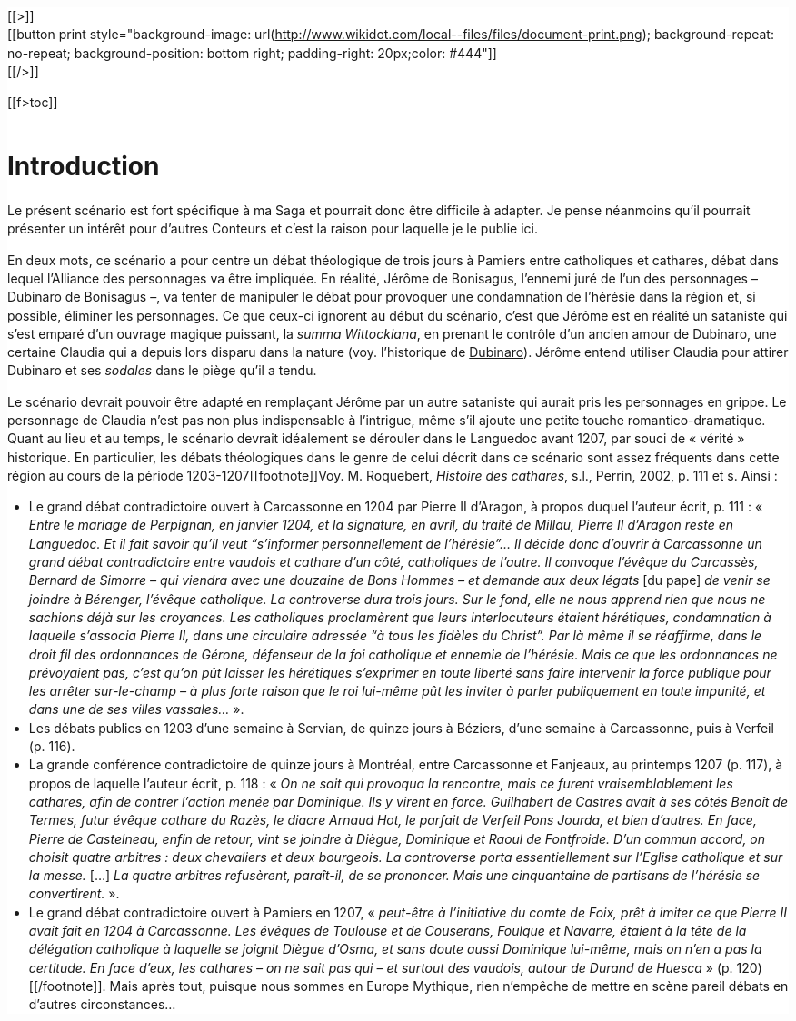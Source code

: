 [[>]]  
[[button print style="background-image: url(http://www.wikidot.com/local--files/files/document-print.png); background-repeat: no-repeat; background-position: bottom right; padding-right: 20px;color: #444"]]  
[[/>]]

[[f>toc]]  
# Introduction  
Le présent scénario est fort spécifique à ma Saga et pourrait donc être difficile à adapter. Je pense néanmoins qu’il pourrait présenter un intérêt pour d’autres Conteurs et c’est la raison pour laquelle je le publie ici.

En deux mots, ce scénario a pour centre un débat théologique de trois jours à Pamiers entre catholiques et cathares, débat dans lequel l’Alliance des personnages va être impliquée. En réalité, Jérôme de Bonisagus, l’ennemi juré de l’un des personnages – Dubinaro de Bonisagus –, va tenter de manipuler le débat pour provoquer une condamnation de l’hérésie dans la région et, si possible, éliminer les personnages. Ce que ceux-ci ignorent au début du scénario, c’est que Jérôme est en réalité un sataniste qui s’est emparé d’un ouvrage magique puissant, la *summa Wittockiana*, en prenant le contrôle d’un ancien amour de Dubinaro, une certaine Claudia qui a depuis lors disparu dans la nature (voy. l’historique de [Dubinaro](http://villamanlia.wikidot.com/dubinaro)). Jérôme entend utiliser Claudia pour attirer Dubinaro et ses *sodales* dans le piège qu’il a tendu.

Le scénario devrait pouvoir être adapté en remplaçant Jérôme par un autre sataniste qui aurait pris les personnages en grippe. Le personnage de Claudia n’est pas non plus indispensable à l’intrigue, même s’il ajoute une petite touche romantico-dramatique. Quant au lieu et au temps, le scénario devrait idéalement se dérouler dans le Languedoc avant 1207, par souci de « vérité » historique. En particulier, les débats théologiques dans le genre de celui décrit dans ce scénario sont assez fréquents dans cette région au cours de la période 1203-1207[[footnote]]Voy. M. Roquebert, *Histoire des cathares*, s.l., Perrin, 2002, p. 111 et s. Ainsi :  
* Le grand débat contradictoire ouvert à Carcassonne en 1204 par Pierre II d’Aragon, à propos duquel l’auteur écrit, p. 111 : « *Entre le mariage de Perpignan, en janvier 1204, et la signature, en avril, du traité de Millau, Pierre II d’Aragon reste en Languedoc. Et il fait savoir qu’il veut “s’informer personnellement de l’hérésie”… Il décide donc d’ouvrir à Carcassonne un grand débat contradictoire entre vaudois et cathare d’un côté, catholiques de l’autre. Il convoque l’évêque du Carcassès, Bernard de Simorre – qui viendra avec une douzaine de Bons Hommes – et demande aux deux légats* [du pape] *de venir se joindre à Bérenger, l’évêque catholique. La controverse dura trois jours. Sur le fond, elle ne nous apprend rien que nous ne sachions déjà sur les croyances. Les catholiques proclamèrent que leurs interlocuteurs étaient hérétiques, condamnation à laquelle s’associa Pierre II, dans une circulaire adressée “à tous les fidèles du Christ”. Par là même il se réaffirme, dans le droit fil des ordonnances de Gérone, défenseur de la foi catholique et ennemie de l’hérésie. Mais ce que les ordonnances ne prévoyaient pas, c’est qu’on pût laisser les hérétiques s’exprimer en toute liberté sans faire intervenir la force publique pour les arrêter sur-le-champ – à plus forte raison que le roi lui-même pût les inviter à parler publiquement en toute impunité, et dans une de ses villes vassales…* ».  
* Les débats publics en 1203 d’une semaine à Servian, de quinze jours à Béziers, d’une semaine à Carcassonne, puis à Verfeil (p. 116).  
* La grande conférence contradictoire de quinze jours à Montréal, entre Carcassonne et Fanjeaux, au printemps 1207 (p. 117), à propos de laquelle l’auteur écrit, p. 118 : « *On ne sait qui provoqua la rencontre, mais ce furent vraisemblablement les cathares, afin de contrer l’action menée par Dominique. Ils y virent en force. Guilhabert de Castres avait à ses côtés Benoît de Termes, futur évêque cathare du Razès, le diacre Arnaud Hot, le parfait de Verfeil Pons Jourda, et bien d’autres. En face, Pierre de Castelneau, enfin de retour, vint se joindre à Diègue, Dominique et Raoul de Fontfroide. D’un commun accord, on choisit quatre arbitres : deux chevaliers et deux bourgeois. La controverse porta essentiellement sur l’Eglise catholique et sur la messe.* […] *La quatre arbitres refusèrent, paraît-il, de se prononcer. Mais une cinquantaine de partisans de l’hérésie se convertirent.* ».  
* Le grand débat contradictoire ouvert à Pamiers en 1207, « *peut-être à l’initiative du comte de Foix, prêt à imiter ce que Pierre II avait fait en 1204 à Carcassonne. Les évêques de Toulouse et de Couserans, Foulque et Navarre, étaient à la tête de la délégation catholique à laquelle se joignit Diègue d’Osma, et sans doute aussi Dominique lui-même, mais on n’en a pas la certitude. En face d’eux, les cathares – on ne sait pas qui – et surtout des vaudois, autour de Durand de Huesca* » (p. 120)[[/footnote]]. Mais après tout, puisque nous sommes en Europe Mythique, rien n’empêche de mettre en scène pareil débats en d’autres circonstances…
